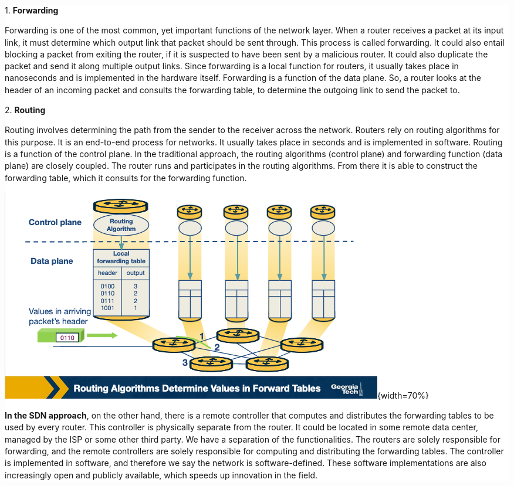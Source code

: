 1\. **Forwarding**

Forwarding is one of the most common, yet important functions of the network layer. When a router receives a packet at its input link, it must determine which output link that packet should be sent through. This process is called forwarding. It could also entail blocking a packet from exiting the router, if it is suspected to have been sent by a malicious router. It could also duplicate the packet and send it along multiple output links. Since forwarding is a local function for routers, it usually takes place in nanoseconds and is implemented in the hardware itself. Forwarding is a function of the data plane. So, a router looks at the header of an incoming packet and consults the forwarding table, to determine the outgoing link to send the packet to.

2\. **Routing**

Routing involves determining the path from the sender to the receiver across the network. Routers rely on routing algorithms for this purpose. It is an end-to-end process for networks. It usually takes place in seconds and is implemented in software. Routing is a function of the control plane. In the traditional approach, the routing algorithms (control plane) and forwarding function (data plane) are closely coupled. The router runs and participates in the routing algorithms. From there it is able to construct the forwarding table, which it consults for the forwarding function.

![image](./MD_figures/7_separation_1.png){width=70%}

**In the SDN approach**, on the other hand, there is a remote controller that computes and distributes the forwarding tables to be used by every router. This controller is physically separate from the router. It could be located in some remote data center, managed by the ISP or some other third party. We have a separation of the functionalities. The routers are solely responsible for forwarding, and the remote controllers are solely responsible for computing and distributing the forwarding tables. The controller is implemented in software, and therefore we say the network is software-defined. These software implementations are also increasingly open and publicly available, which speeds up innovation in the field.
